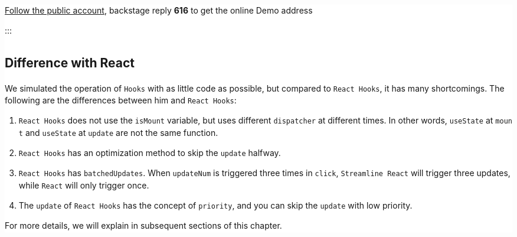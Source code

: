 [Follow the public account](../me.html), backstage reply **616** to get the online Demo address

:::

## Difference with React

We simulated the operation of `Hooks` with as little code as possible, but compared to `React Hooks`, it has many shortcomings. The following are the differences between him and `React Hooks`:

1. `React Hooks` does not use the `isMount` variable, but uses different `dispatcher` at different times. In other words, `useState` at `mount` and `useState` at `update` are not the same function.

2. `React Hooks` has an optimization method to skip the `update` halfway.

3. `React Hooks` has `batchedUpdates`. When `updateNum` is triggered three times in `click`, `Streamline React` will trigger three updates, while `React` will only trigger once.

4. The `update` of `React Hooks` has the concept of `priority`, and you can skip the `update` with low priority.

For more details, we will explain in subsequent sections of this chapter.